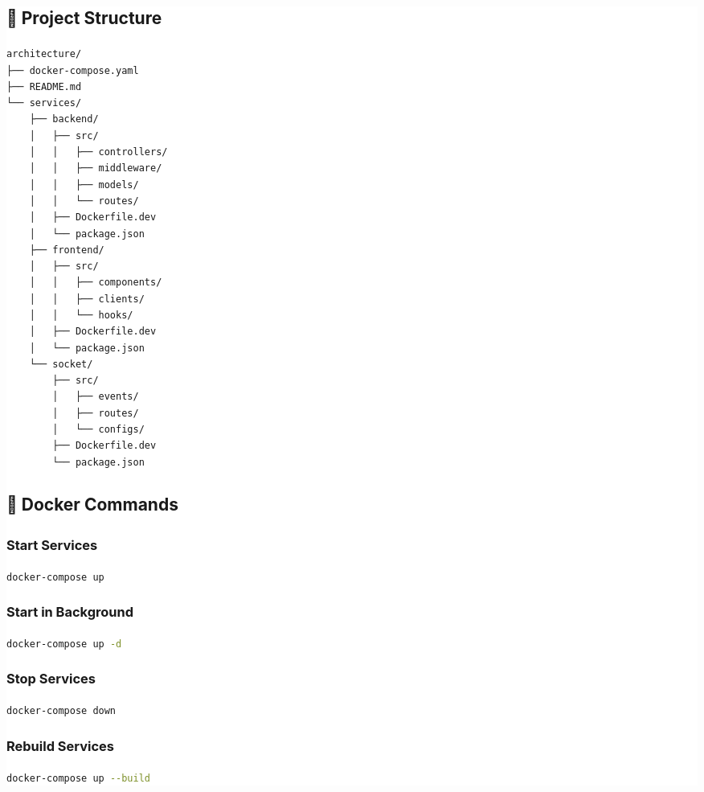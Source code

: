 ## 📁 Project Structure

```
architecture/
├── docker-compose.yaml
├── README.md
└── services/
    ├── backend/
    │   ├── src/
    │   │   ├── controllers/
    │   │   ├── middleware/
    │   │   ├── models/
    │   │   └── routes/
    │   ├── Dockerfile.dev
    │   └── package.json
    ├── frontend/
    │   ├── src/
    │   │   ├── components/
    │   │   ├── clients/
    │   │   └── hooks/
    │   ├── Dockerfile.dev
    │   └── package.json
    └── socket/
        ├── src/
        │   ├── events/
        │   ├── routes/
        │   └── configs/
        ├── Dockerfile.dev
        └── package.json
```

## 🐳 Docker Commands

### Start Services
```bash
docker-compose up
```

### Start in Background
```bash
docker-compose up -d
```

### Stop Services
```bash
docker-compose down
```

### Rebuild Services
```bash
docker-compose up --build
```
